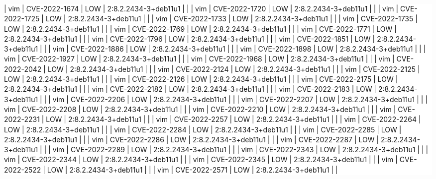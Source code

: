 | vim         |    CVE-2022-1674   |   LOW  |  2:8.2.2434-3+deb11u1 |  |
| vim         |    CVE-2022-1720   |   LOW  |  2:8.2.2434-3+deb11u1 |  |
| vim         |    CVE-2022-1725   |   LOW  |  2:8.2.2434-3+deb11u1 |  |
| vim         |    CVE-2022-1733   |   LOW  |  2:8.2.2434-3+deb11u1 |  |
| vim         |    CVE-2022-1735   |   LOW  |  2:8.2.2434-3+deb11u1 |  |
| vim         |    CVE-2022-1769   |   LOW  |  2:8.2.2434-3+deb11u1 |  |
| vim         |    CVE-2022-1771   |   LOW  |  2:8.2.2434-3+deb11u1 |  |
| vim         |    CVE-2022-1796   |   LOW  |  2:8.2.2434-3+deb11u1 |  |
| vim         |    CVE-2022-1851   |   LOW  |  2:8.2.2434-3+deb11u1 |  |
| vim         |    CVE-2022-1886   |   LOW  |  2:8.2.2434-3+deb11u1 |  |
| vim         |    CVE-2022-1898   |   LOW  |  2:8.2.2434-3+deb11u1 |  |
| vim         |    CVE-2022-1927   |   LOW  |  2:8.2.2434-3+deb11u1 |  |
| vim         |    CVE-2022-1968   |   LOW  |  2:8.2.2434-3+deb11u1 |  |
| vim         |    CVE-2022-2042   |   LOW  |  2:8.2.2434-3+deb11u1 |  |
| vim         |    CVE-2022-2124   |   LOW  |  2:8.2.2434-3+deb11u1 |  |
| vim         |    CVE-2022-2125   |   LOW  |  2:8.2.2434-3+deb11u1 |  |
| vim         |    CVE-2022-2126   |   LOW  |  2:8.2.2434-3+deb11u1 |  |
| vim         |    CVE-2022-2175   |   LOW  |  2:8.2.2434-3+deb11u1 |  |
| vim         |    CVE-2022-2182   |   LOW  |  2:8.2.2434-3+deb11u1 |  |
| vim         |    CVE-2022-2183   |   LOW  |  2:8.2.2434-3+deb11u1 |  |
| vim         |    CVE-2022-2206   |   LOW  |  2:8.2.2434-3+deb11u1 |  |
| vim         |    CVE-2022-2207   |   LOW  |  2:8.2.2434-3+deb11u1 |  |
| vim         |    CVE-2022-2208   |   LOW  |  2:8.2.2434-3+deb11u1 |  |
| vim         |    CVE-2022-2210   |   LOW  |  2:8.2.2434-3+deb11u1 |  |
| vim         |    CVE-2022-2231   |   LOW  |  2:8.2.2434-3+deb11u1 |  |
| vim         |    CVE-2022-2257   |   LOW  |  2:8.2.2434-3+deb11u1 |  |
| vim         |    CVE-2022-2264   |   LOW  |  2:8.2.2434-3+deb11u1 |  |
| vim         |    CVE-2022-2284   |   LOW  |  2:8.2.2434-3+deb11u1 |  |
| vim         |    CVE-2022-2285   |   LOW  |  2:8.2.2434-3+deb11u1 |  |
| vim         |    CVE-2022-2286   |   LOW  |  2:8.2.2434-3+deb11u1 |  |
| vim         |    CVE-2022-2287   |   LOW  |  2:8.2.2434-3+deb11u1 |  |
| vim         |    CVE-2022-2289   |   LOW  |  2:8.2.2434-3+deb11u1 |  |
| vim         |    CVE-2022-2343   |   LOW  |  2:8.2.2434-3+deb11u1 |  |
| vim         |    CVE-2022-2344   |   LOW  |  2:8.2.2434-3+deb11u1 |  |
| vim         |    CVE-2022-2345   |   LOW  |  2:8.2.2434-3+deb11u1 |  |
| vim         |    CVE-2022-2522   |   LOW  |  2:8.2.2434-3+deb11u1 |  |
| vim         |    CVE-2022-2571   |   LOW  |  2:8.2.2434-3+deb11u1 |  |